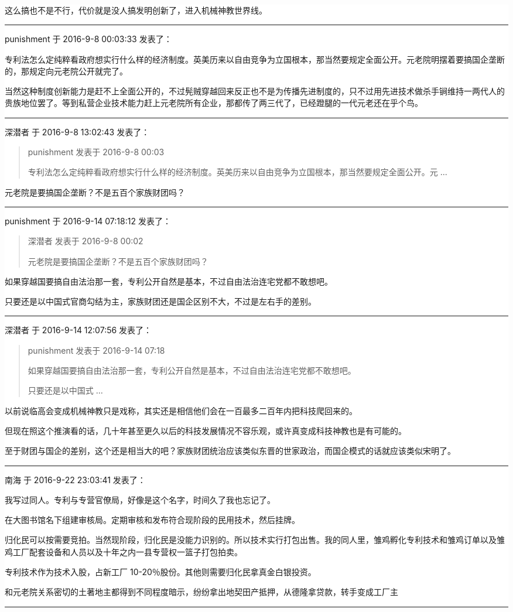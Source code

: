 这么搞也不是不行，代价就是没人搞发明创新了，进入机械神教世界线。

---

punishment 于 2016-9-8 00:03:33 发表了：

专利法怎么定纯粹看政府想实行什么样的经济制度。英美历来以自由竞争为立国根本，那当然要规定全面公开。元老院明摆着要搞国企垄断的，那规定向元老院公开就完了。

当然这种制度创新能力是赶不上全面公开的，不过髡贼穿越回来反正也不是为传播先进制度的，只不过用先进技术做杀手锏维持一两代人的贵族地位罢了。等到私营企业技术能力赶上元老院所有企业，那都传了两三代了，已经蹬腿的一代元老还在乎个鸟。

---

深潜者 于 2016-9-8 13:02:43 发表了：

> punishment 发表于 2016-9-8 00:03
>
> 专利法怎么定纯粹看政府想实行什么样的经济制度。英美历来以自由竞争为立国根本，那当然要规定全面公开。元 ...

元老院是要搞国企垄断？不是五百个家族财团吗？

---

punishment 于 2016-9-14 07:18:12 发表了：

> 深潜者 发表于 2016-9-8 00:02
>
> 元老院是要搞国企垄断？不是五百个家族财团吗？

如果穿越国要搞自由法治那一套，专利公开自然是基本，不过自由法治连宅党都不敢想吧。

只要还是以中国式官商勾结为主，家族财团还是国企区别不大，不过是左右手的差别。

---

深潜者 于 2016-9-14 12:07:56 发表了：

> punishment 发表于 2016-9-14 07:18
>
> 如果穿越国要搞自由法治那一套，专利公开自然是基本，不过自由法治连宅党都不敢想吧。
>
> 只要还是以中国式 ...

以前说临高会变成机械神教只是戏称，其实还是相信他们会在一百最多二百年内把科技爬回来的。

但现在照这个推演看的话，几十年甚至更久以后的科技发展情况不容乐观，或许真变成科技神教也是有可能的。

至于财团与国企的差别，这个还是相当大的吧？家族财团统治应该类似东晋的世家政治，而国企模式的话就应该类似宋明了。

---

南海 于 2016-9-22 23:03:41 发表了：

我写过同人。专利与专营官僚局，好像是这个名字，时间久了我也忘记了。

在大图书馆名下组建审核局。定期审核和发布符合现阶段的民用技术，然后挂牌。

归化民可以按需要竞拍。当然现阶段，归化民是没能力识别的。所以技术实行打包出售。我的同人里，雏鸡孵化专利技术和雏鸡订单以及雏鸡工厂配套设备和人员以及十年之内一县专营权一篮子打包拍卖。

专利技术作为技术入股，占新工厂 10-20％股份。其他则需要归化民拿真金白银投资。

和元老院关系密切的土著地主都得到不同程度暗示，纷纷拿出地契田产抵押，从德隆拿贷款，转手变成工厂主

---